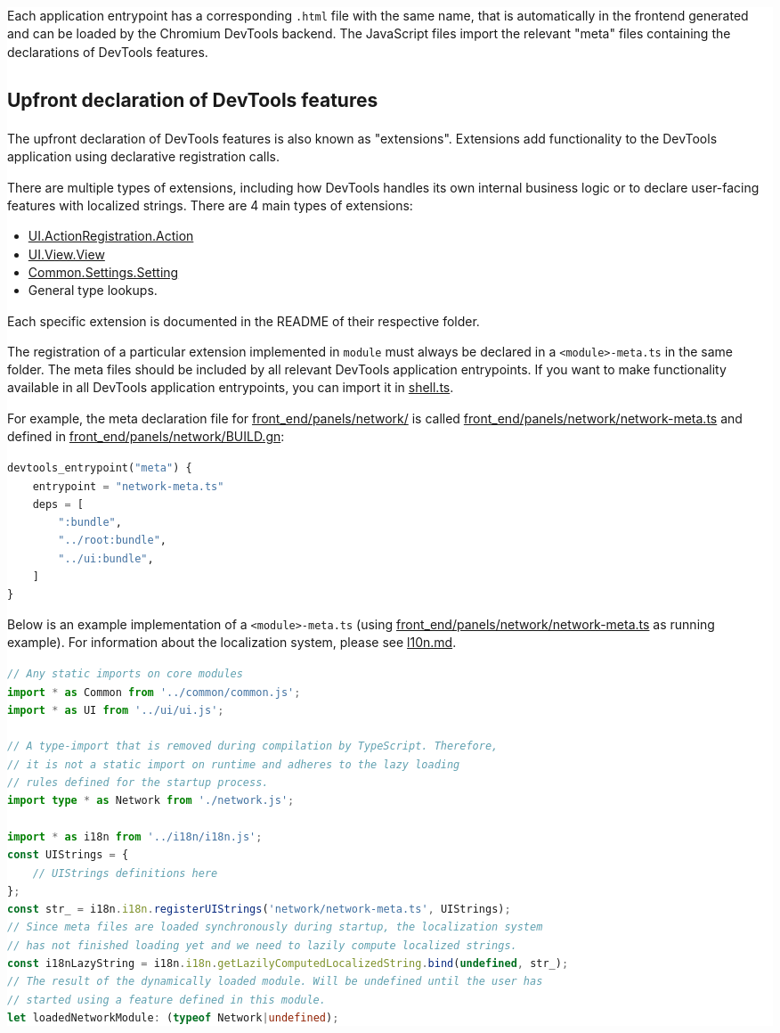 Each application entrypoint has a corresponding `.html` file with the same name, that is automatically in the frontend generated and can be loaded by the Chromium DevTools backend.
The JavaScript files import the relevant "meta" files containing the declarations of DevTools features.

## Upfront declaration of DevTools features

The upfront declaration of DevTools features is also known as "extensions".
Extensions add functionality to the DevTools application using declarative registration calls.

There are multiple types of extensions, including how DevTools handles its own internal business logic or to declare user-facing features with localized strings.
There are 4 main types of extensions:

* [UI.ActionRegistration.Action](../front_end/ui/legacy/ActionRegistration.ts)
* [UI.View.View](../front_end/ui/legacy/View.ts)
* [Common.Settings.Setting](../front_end/core/common/Settings.ts)
* General type lookups.

Each specific extension is documented in the README of their respective folder.

The registration of a particular extension implemented in `module` must always be declared in a `<module>-meta.ts` in the same folder.
The meta files should be included by all relevant DevTools application entrypoints.
If you want to make functionality available in all DevTools application entrypoints, you can import it in [shell.ts](../front_end/entrypoints/shell.ts).

For example, the meta declaration file for [front_end/panels/network/](../front_end/panels/network/) is called [front_end/panels/network/network-meta.ts](../front_end/panels/network/network-meta.ts) and defined in [front_end/panels/network/BUILD.gn](../front_end/panels/network/BUILD.gn):

```python
devtools_entrypoint("meta") {
	entrypoint = "network-meta.ts"
	deps = [
		":bundle",
		"../root:bundle",
		"../ui:bundle",
	]
}
```

Below is an example implementation of a `<module>-meta.ts` (using [front_end/panels/network/network-meta.ts](../front_end/panels/network/network-meta.ts) as running example).
For information about the localization system, please see [l10n.md](l10n.md).

```ts
// Any static imports on core modules
import * as Common from '../common/common.js';
import * as UI from '../ui/ui.js';

// A type-import that is removed during compilation by TypeScript. Therefore,
// it is not a static import on runtime and adheres to the lazy loading
// rules defined for the startup process.
import type * as Network from './network.js';

import * as i18n from '../i18n/i18n.js';
const UIStrings = {
    // UIStrings definitions here
};
const str_ = i18n.i18n.registerUIStrings('network/network-meta.ts', UIStrings);
// Since meta files are loaded synchronously during startup, the localization system
// has not finished loading yet and we need to lazily compute localized strings.
const i18nLazyString = i18n.i18n.getLazilyComputedLocalizedString.bind(undefined, str_);
// The result of the dynamically loaded module. Will be undefined until the user has
// started using a feature defined in this module.
let loadedNetworkModule: (typeof Network|undefined);

```
